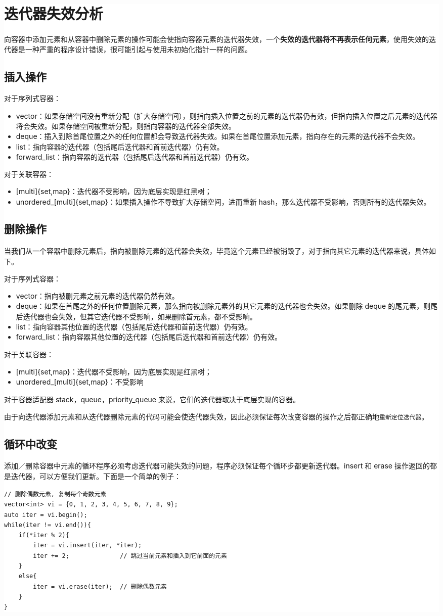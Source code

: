 # 迭代器失效分析

向容器中添加元素和从容器中删除元素的操作可能会使指向容器元素的迭代器失效，一个**失效的迭代器将不再表示任何元素**，使用失效的迭代器是一种严重的程序设计错误，很可能引起与使用未初始化指针一样的问题。

## 插入操作

对于序列式容器：

* vector：如果存储空间没有重新分配（扩大存储空间），则指向插入位置之前的元素的迭代器仍有效，但指向插入位置之后元素的迭代器将会失效。如果存储空间被重新分配，则指向容器的迭代器全部失效。
* deque：插入到除首尾位置之外的任何位置都会导致迭代器失效。如果在首尾位置添加元素，指向存在的元素的迭代器不会失效。
* list：指向容器的迭代器（包括尾后迭代器和首前迭代器）仍有效。
* forward_list：指向容器的迭代器（包括尾后迭代器和首前迭代器）仍有效。

对于关联容器：

* [multi]{set,map}：迭代器不受影响，因为底层实现是红黑树；
* unordered_[multi]{set,map}：如果插入操作不导致扩大存储空间，进而重新 hash，那么迭代器不受影响，否则所有的迭代器失效。

## 删除操作

当我们从一个容器中删除元素后，指向被删除元素的迭代器会失效，毕竟这个元素已经被销毁了，对于指向其它元素的迭代器来说，具体如下。

对于序列式容器：

* vector：指向被删元素之前元素的迭代器仍然有效。
* deque：如果在首尾之外的任何位置删除元素，那么指向被删除元素外的其它元素的迭代器也会失效。如果删除 deque 的尾元素，则尾后迭代器也会失效，但其它迭代器不受影响，如果删除首元素，都不受影响。
* list：指向容器其他位置的迭代器（包括尾后迭代器和首前迭代器）仍有效。
* forward_list：指向容器其他位置的迭代器（包括尾后迭代器和首前迭代器）仍有效。

对于关联容器：

* [multi]{set,map}：迭代器不受影响，因为底层实现是红黑树；
* unordered_[multi]{set,map}：不受影响

对于容器适配器 stack，queue，priority_queue 来说，它们的迭代器取决于底层实现的容器。

由于向迭代器添加元素和从迭代器删除元素的代码可能会使迭代器失效，因此必须保证每次改变容器的操作之后都正确地`重新定位迭代器`。

## 循环中改变

添加／删除容器中元素的循环程序必须考虑迭代器可能失效的问题，程序必须保证每个循环步都更新迭代器。insert 和 erase 操作返回的都是迭代器，可以方便我们更新。下面是一个简单的例子：

    // 删除偶数元素, 复制每个奇数元素
    vector<int> vi = {0, 1, 2, 3, 4, 5, 6, 7, 8, 9};
    auto iter = vi.begin();
    while(iter != vi.end()){
        if(*iter % 2){
            iter = vi.insert(iter, *iter);
            iter += 2;              // 跳过当前元素和插入到它前面的元素
        }
        else{
            iter = vi.erase(iter);  // 删除偶数元素
        }
    }


[1]: https://cs-offer-1251736664.cos.ap-beijing.myqcloud.com/C++_STL_Iterator_1.png